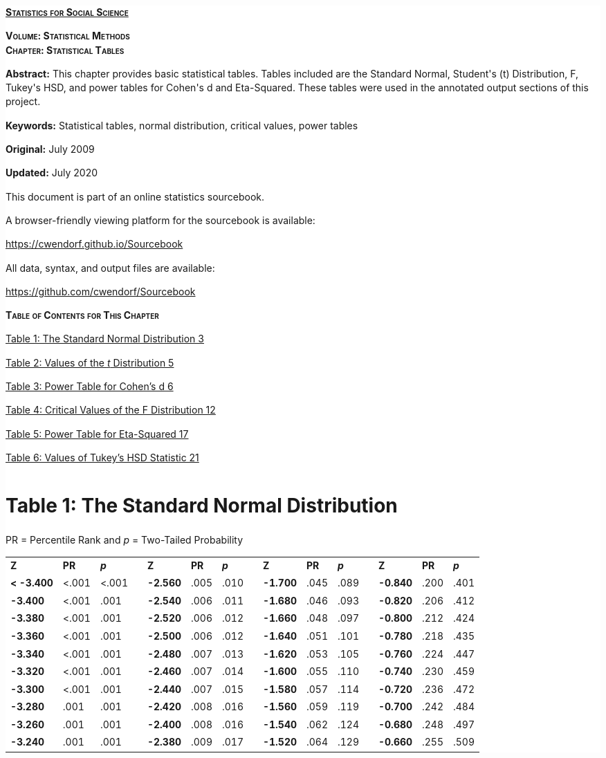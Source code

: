 **<span class="smallcaps"><u>Statistics for Social Science</u></span>**

**<span class="smallcaps">Volume: Statistical Methods  
Chapter: Statistical Tables</span>**

**Abstract:** This chapter provides basic statistical tables. Tables
included are the Standard Normal, Student's (t) Distribution, F, Tukey's
HSD, and power tables for Cohen's d and Eta-Squared. These tables were
used in the annotated output sections of this project.

**Keywords:** Statistical tables, normal distribution, critical values,
power tables

**Original:** July 2009

**Updated:** July 2020

This document is part of an online statistics sourcebook.

A browser-friendly viewing platform for the sourcebook is available:

<https://cwendorf.github.io/Sourcebook>

All data, syntax, and output files are available:

<https://github.com/cwendorf/Sourcebook>

**<span class="smallcaps">Table of Contents for This Chapter</span>**

[Table 1: The Standard Normal Distribution
3](#table-1-the-standard-normal-distribution)

[Table 2: Values of the *t* Distribution
5](#table-2-values-of-the-t-distribution)

[Table 3: Power Table for Cohen’s d
6](#table-3-power-table-for-cohens-d)

[Table 4: Critical Values of the F Distribution
12](#table-4-critical-values-of-the-f-distribution)

[Table 5: Power Table for Eta-Squared
17](#table-5-power-table-for-eta-squared)

[Table 6: Values of Tukey’s HSD Statistic
21](#table-6-values-of-tukeys-hsd-statistic)

Table 1: The Standard Normal Distribution
=========================================

PR = Percentile Rank and *p* = Two-Tailed Probability

|                 |          |          |     |            |        |         |     |            |        |         |     |            |        |         |
|-----------------|----------|----------|-----|------------|--------|---------|-----|------------|--------|---------|-----|------------|--------|---------|
| **Z**           | **PR**   | ***p***  |     | **Z**      | **PR** | ***p*** |     | **Z**      | **PR** | ***p*** |     | **Z**      | **PR** | ***p*** |
| **&lt; -3.400** | &lt;.001 | &lt;.001 |     | **-2.560** | .005   | .010    |     | **-1.700** | .045   | .089    |     | **-0.840** | .200   | .401    |
| **-3.400**      | &lt;.001 | .001     |     | **-2.540** | .006   | .011    |     | **-1.680** | .046   | .093    |     | **-0.820** | .206   | .412    |
| **-3.380**      | &lt;.001 | .001     |     | **-2.520** | .006   | .012    |     | **-1.660** | .048   | .097    |     | **-0.800** | .212   | .424    |
| **-3.360**      | &lt;.001 | .001     |     | **-2.500** | .006   | .012    |     | **-1.640** | .051   | .101    |     | **-0.780** | .218   | .435    |
| **-3.340**      | &lt;.001 | .001     |     | **-2.480** | .007   | .013    |     | **-1.620** | .053   | .105    |     | **-0.760** | .224   | .447    |
| **-3.320**      | &lt;.001 | .001     |     | **-2.460** | .007   | .014    |     | **-1.600** | .055   | .110    |     | **-0.740** | .230   | .459    |
| **-3.300**      | &lt;.001 | .001     |     | **-2.440** | .007   | .015    |     | **-1.580** | .057   | .114    |     | **-0.720** | .236   | .472    |
| **-3.280**      | .001     | .001     |     | **-2.420** | .008   | .016    |     | **-1.560** | .059   | .119    |     | **-0.700** | .242   | .484    |
| **-3.260**      | .001     | .001     |     | **-2.400** | .008   | .016    |     | **-1.540** | .062   | .124    |     | **-0.680** | .248   | .497    |
| **-3.240**      | .001     | .001     |     | **-2.380** | .009   | .017    |     | **-1.520** | .064   | .129    |     | **-0.660** | .255   | .509    |